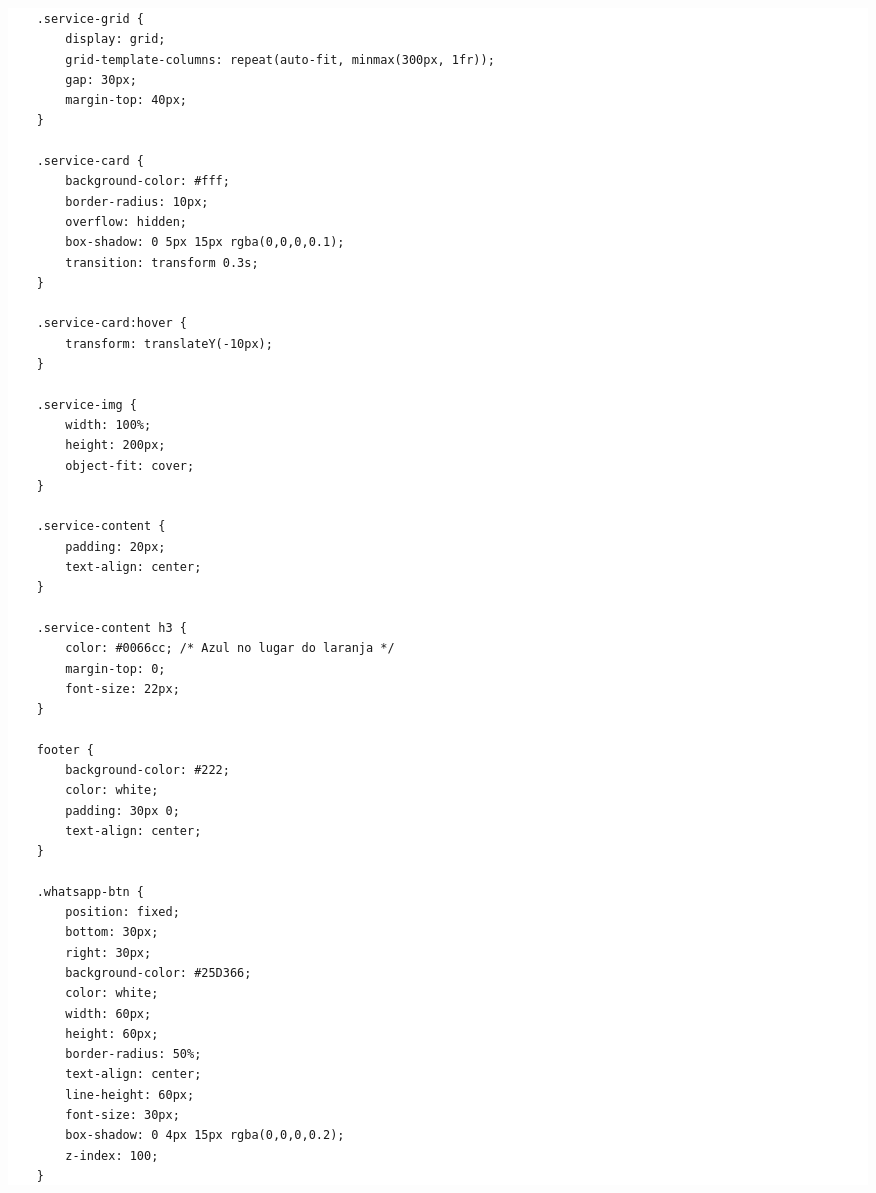         .service-grid {
            display: grid;
            grid-template-columns: repeat(auto-fit, minmax(300px, 1fr));
            gap: 30px;
            margin-top: 40px;
        }
        
        .service-card {
            background-color: #fff;
            border-radius: 10px;
            overflow: hidden;
            box-shadow: 0 5px 15px rgba(0,0,0,0.1);
            transition: transform 0.3s;
        }
        
        .service-card:hover {
            transform: translateY(-10px);
        }
        
        .service-img {
            width: 100%;
            height: 200px;
            object-fit: cover;
        }
        
        .service-content {
            padding: 20px;
            text-align: center;
        }
        
        .service-content h3 {
            color: #0066cc; /* Azul no lugar do laranja */
            margin-top: 0;
            font-size: 22px;
        }
        
        footer {
            background-color: #222;
            color: white;
            padding: 30px 0;
            text-align: center;
        }
        
        .whatsapp-btn {
            position: fixed;
            bottom: 30px;
            right: 30px;
            background-color: #25D366;
            color: white;
            width: 60px;
            height: 60px;
            border-radius: 50%;
            text-align: center;
            line-height: 60px;
            font-size: 30px;
            box-shadow: 0 4px 15px rgba(0,0,0,0.2);
            z-index: 100;
        }
        